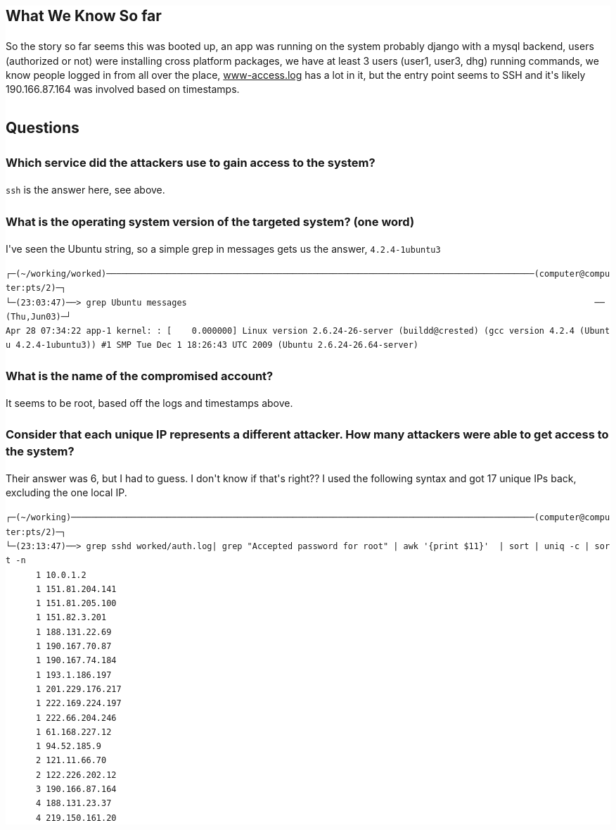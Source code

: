 ## What We Know So far

So the story so far seems this was booted up, an app was running on the system probably django with a mysql backend, users (authorized or not) were installing cross platform packages, we have at least 3 users (user1, user3, dhg) running commands, we know people logged in from all over the place, www-access.log has a lot in it, but the entry point seems to SSH and it's likely 190.166.87.164 was involved based on timestamps.

## Questions

### Which service did the attackers use to gain access to the system?	

`ssh` is the answer here, see above.

### What is the operating system version of the targeted system? (one word)	

I've seen the Ubuntu string, so a simple grep in messages gets us the answer, `4.2.4-1ubuntu3`

~~~
┌─(~/working/worked)─────────────────────────────────────────────────────────────────────────────────────(computer@computer:pts/2)─┐
└─(23:03:47)──> grep Ubuntu messages                                                                                 ──(Thu,Jun03)─┘
Apr 28 07:34:22 app-1 kernel: : [    0.000000] Linux version 2.6.24-26-server (buildd@crested) (gcc version 4.2.4 (Ubuntu 4.2.4-1ubuntu3)) #1 SMP Tue Dec 1 18:26:43 UTC 2009 (Ubuntu 2.6.24-26.64-server)
~~~

### What is the name of the compromised account?	

It seems to be root, based off the logs and timestamps above.

### Consider that each unique IP represents a different attacker. How many attackers were able to get access to the system?	

Their answer was 6, but I had to guess. I don't know if that's right?? I used the following syntax and got 17 unique IPs back, excluding the one local IP.

~~~
┌─(~/working)────────────────────────────────────────────────────────────────────────────────────────────(computer@computer:pts/2)─┐
└─(23:13:47)──> grep sshd worked/auth.log| grep "Accepted password for root" | awk '{print $11}'  | sort | uniq -c | sort -n
      1 10.0.1.2
      1 151.81.204.141
      1 151.81.205.100
      1 151.82.3.201
      1 188.131.22.69
      1 190.167.70.87
      1 190.167.74.184
      1 193.1.186.197
      1 201.229.176.217
      1 222.169.224.197
      1 222.66.204.246
      1 61.168.227.12
      1 94.52.185.9
      2 121.11.66.70
      2 122.226.202.12
      3 190.166.87.164
      4 188.131.23.37
      4 219.150.161.20
~~~